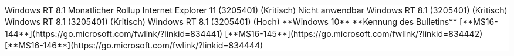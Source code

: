 </td>
</tr>
<tr>
<td style="border:1px solid black;">
Windows RT 8.1  
Monatlicher Rollup

</td>
<td style="border:1px solid black;">
Internet Explorer 11  
(3205401)  
(Kritisch)

</td>
<td style="border:1px solid black;">
Nicht anwendbar

</td>
<td style="border:1px solid black;">
Windows RT 8.1  
(3205401)  
(Kritisch)

</td>
<td style="border:1px solid black;">
Windows RT 8.1  
(3205401)  
(Kritisch)

</td>
<td style="border:1px solid black;">
Windows RT 8.1  
(3205401)  
(Hoch)

</td>
</tr>
<tr>
<td style="border:1px solid black;" colspan="6">
**Windows 10**

</td>
</tr>
<tr>
<td style="border:1px solid black;">
**Kennung des Bulletins**

</td>
<td style="border:1px solid black;">
[**MS16-144**](https://go.microsoft.com/fwlink/?linkid=834441)

</td>
<td style="border:1px solid black;">
[**MS16-145**](https://go.microsoft.com/fwlink/?linkid=834442)

</td>
<td style="border:1px solid black;">
[**MS16-146**](https://go.microsoft.com/fwlink/?linkid=834444)
